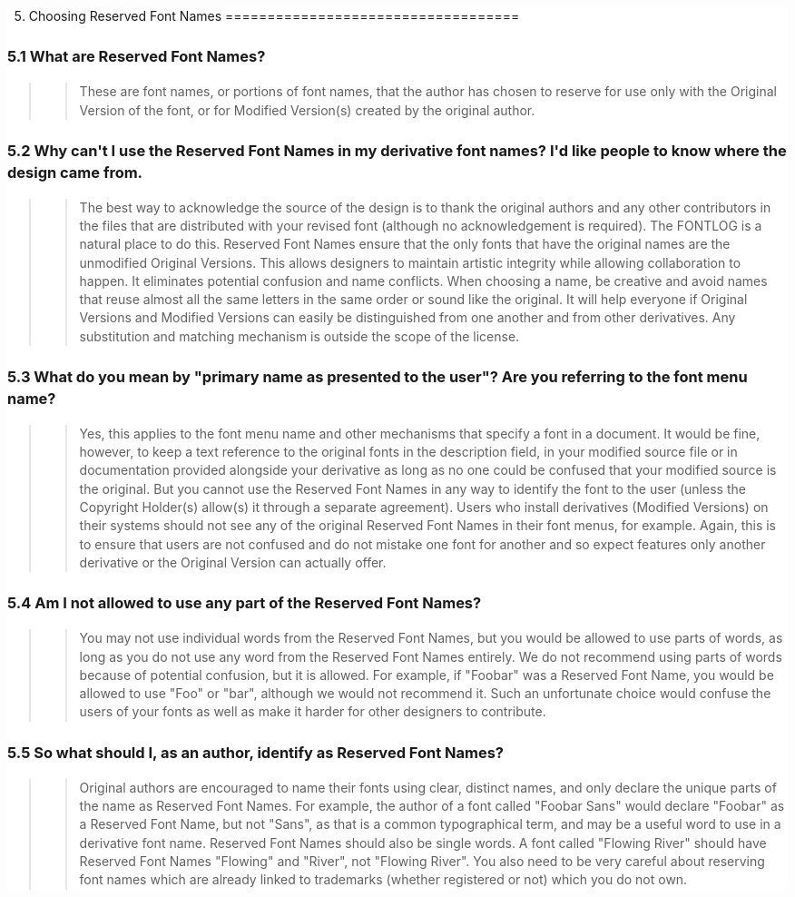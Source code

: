 
5. Choosing Reserved Font Names
===================================

### 5.1  What are Reserved Font Names?
>> These are font names, or portions of font names, that the author has chosen to reserve for use only with the Original Version of the font, or for Modified Version(s) created by the original author.

### 5.2  Why can't I use the Reserved Font Names in my derivative font names? I'd like people to know where the design came from.
>> The best way to acknowledge the source of the design is to thank the original authors and any other contributors in the files that are distributed with your revised font (although no acknowledgement is required). The FONTLOG is a natural place to do this. Reserved Font Names ensure that the only fonts that have the original names are the unmodified Original Versions. This allows designers to maintain artistic integrity while allowing collaboration to happen. It eliminates potential confusion and name conflicts. When choosing a name, be creative and avoid names that reuse almost all the same letters in the same order or sound like the original. It will help everyone if Original Versions and Modified Versions can easily be distinguished from one another and from other derivatives. Any substitution and matching mechanism is outside the scope of the license.

### 5.3  What do you mean by "primary name as presented to the user"? Are you referring to the font menu name?
>> Yes, this applies to the font menu name and other mechanisms that specify a font in a document. It would be fine, however, to keep a text reference to the original fonts in the description field, in your modified source file or in documentation provided alongside your derivative as long as no one could be confused that your modified source is the original. But you cannot use the Reserved Font Names in any way to identify the font to the user (unless the Copyright Holder(s) allow(s) it through a separate agreement). Users who install derivatives (Modified Versions) on their systems should not see any of the original Reserved Font Names in their font menus, for example. Again, this is to ensure that users are not confused and do not mistake one font for another and so expect features only another derivative or the Original Version can actually offer. 

### 5.4  Am I not allowed to use any part of the Reserved Font Names?
>> You may not use individual words from the Reserved Font Names, but you would be allowed to use parts of words, as long as you do not use any word from the Reserved Font Names entirely. We do not recommend using parts of words because of potential confusion, but it is allowed. For example, if "Foobar" was a Reserved Font Name, you would be allowed to use "Foo" or "bar", although we would not recommend it. Such an unfortunate choice would confuse the users of your fonts as well as make it harder for other designers to contribute.

### 5.5  So what should I, as an author, identify as Reserved Font Names?
>> Original authors are encouraged to name their fonts using clear, distinct names, and only declare the unique parts of the name as Reserved Font Names. For example, the author of a font called "Foobar Sans" would declare "Foobar" as a Reserved Font Name, but not "Sans", as that is a common typographical term, and may be a useful word to use in a derivative font name. Reserved Font Names should also be single words. A font called "Flowing River" should have Reserved Font Names "Flowing" and "River", not "Flowing River". You also need to be very careful about reserving font names which are already linked to trademarks (whether registered or not) which you do not own.
